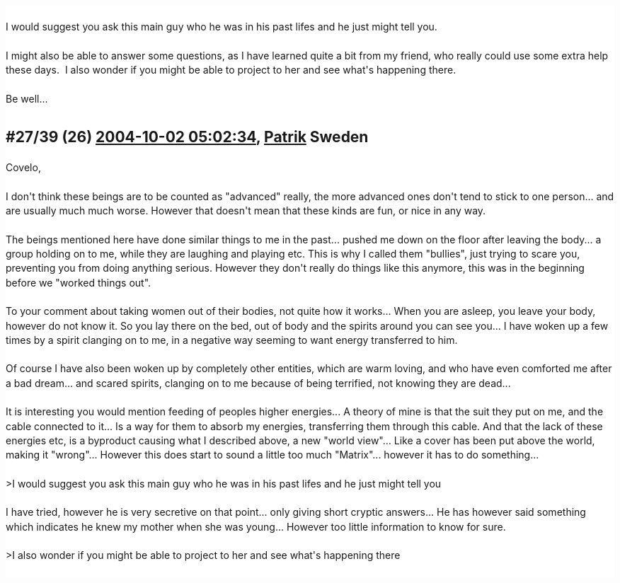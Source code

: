 <br>
I would suggest you ask this main guy who he was in his past lifes and he just might tell you.
<br>
<br>
I might also be able to answer some questions, as I have learned quite a bit from my friend, who really could use some extra help these days.  I also wonder if you might be able to project to her and see what's happening there.
<br>
<br>
Be well...
</section>

## \#27/39 (26) [2004-10-02 05:02:34](https://www.astralpulse.com/forums/index.php?msg=115681), [Patrik](https://www.astralpulse.com/forums/profile/?u=4861) Sweden ##
<section>
Covelo,
<br>
<br>
I don't think these beings are to be counted as "advanced" really, the more advanced ones don't tend to stick to one person... and are usually much much worse. However that doesn't mean that these kinds are fun, or nice in any way.
<br>
<br>
The beings mentioned here have done similar things to me in the past... pushed me down on the floor after leaving the body... a group holding on to me, while they are laughing and playing etc. This is why I called them "bullies", just trying to scare you, preventing you from doing anything serious. However they don't really do things like this anymore, this was in the beginning before we "worked things out".
<br>
<br>
To your comment about taking women out of their bodies, not quite how it works... When you are asleep, you leave your body, however do not know it. So you lay there on the bed, out of body and the spirits around you can see you... I have woken up a few times by a spirit clanging on to me, in a negative way seeming to want energy transferred to him.
<br>
<br>
Of course I have also been woken up by completely other entities, which are warm loving, and who have even comforted me after a bad dream... and scared spirits, clanging on to me because of being terrified, not knowing they are dead...
<br>
<br>
It is interesting you would mention feeding of peoples higher energies... A theory of mine is that the suit they put on me, and the cable connected to it... Is a way for them to absorb my energies, transferring them through this cable. And that the lack of these energies etc, is a byproduct causing what I described above, a new "world view"... Like a cover has been put above the world, making it "wrong"... However this does start to sound a little too much "Matrix"... however it has to do something...
<br>
<br>
&gt;I would suggest you ask this main guy who he was in his past lifes and he just might tell you
<br>
<br>
I have tried, however he is very secretive on that point... only giving short cryptic answers... He has however said something which indicates he knew my mother when she was young... However too little information to know for sure.
<br>
<br>
&gt;I also wonder if you might be able to project to her and see what's happening there
<br>
<br>
